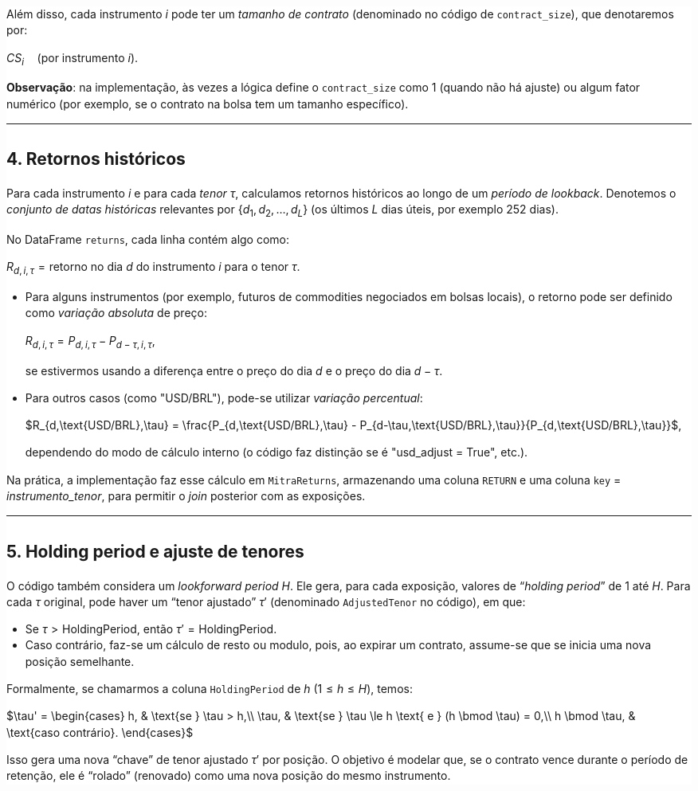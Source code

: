 Além disso, cada instrumento $i$ pode ter um *tamanho de contrato* (denominado no código de `contract_size`), que denotaremos por:

$CS_i \quad (\text{por instrumento } i)$.

**Observação**: na implementação, às vezes a lógica define o `contract_size` como 1 (quando não há ajuste) ou algum fator numérico (por exemplo, se o contrato na bolsa tem um tamanho específico).

------

## 4. Retornos históricos

Para cada instrumento $i$ e para cada *tenor* $\tau$, calculamos retornos históricos ao longo de um *período de lookback*. Denotemos o *conjunto de datas históricas* relevantes por $\{d_1, d_2, \ldots, d_L\}$ (os últimos $L$ dias úteis, por exemplo 252 dias).

No DataFrame `returns`, cada linha contém algo como:

$R_{d,i,\tau} = \text{retorno no dia } d \text{ do instrumento } i \text{ para o tenor } \tau$.

-   Para alguns instrumentos (por exemplo, futuros de commodities negociados em bolsas locais), o retorno pode ser definido como *variação absoluta* de preço:

    $R_{d,i,\tau} = P_{d,i,\tau} - P_{d-\tau,i,\tau}$,

    se estivermos usando a diferença entre o preço do dia $d$ e o preço do dia $d-\tau$.

-   Para outros casos (como "USD/BRL"), pode-se utilizar *variação percentual*:

    $R_{d,\text{USD/BRL},\tau}  = \frac{P_{d,\text{USD/BRL},\tau} - P_{d-\tau,\text{USD/BRL},\tau}}{P_{d,\text{USD/BRL},\tau}}$,

    dependendo do modo de cálculo interno (o código faz distinção se é "usd_adjust = True", etc.).

Na prática, a implementação faz esse cálculo em `MitraReturns`, armazenando uma coluna `RETURN` e uma coluna `key` = *instrumento\_tenor*, para permitir o *join* posterior com as exposições.

------

## 5. Holding period e ajuste de tenores

O código também considera um *lookforward period* $H$. Ele gera, para cada exposição, valores de “*holding period*” de 1 até $H$.  Para cada $\tau$ original, pode haver um “tenor ajustado” $\tau'$ (denominado `AdjustedTenor` no código), em que:

-   Se $\tau > \text{HoldingPeriod}$, então $\tau' = \text{HoldingPeriod}$.
-   Caso contrário, faz-se um cálculo de resto ou modulo, pois, ao expirar um contrato, assume-se que se inicia uma nova posição semelhante.

Formalmente, se chamarmos a coluna `HoldingPeriod` de $h$ ($1 \leq h \leq H$), temos:

$\tau' =  \begin{cases} h, & \text{se } \tau > h,\\ \tau, & \text{se } \tau \le h \text{ e } (h \bmod \tau) = 0,\\ h \bmod \tau, & \text{caso contrário}. \end{cases}$

Isso gera uma nova “chave” de tenor ajustado $\tau'$ por posição. O objetivo é modelar que, se o contrato vence durante o período de retenção, ele é “rolado” (renovado) como uma nova posição do mesmo instrumento.
